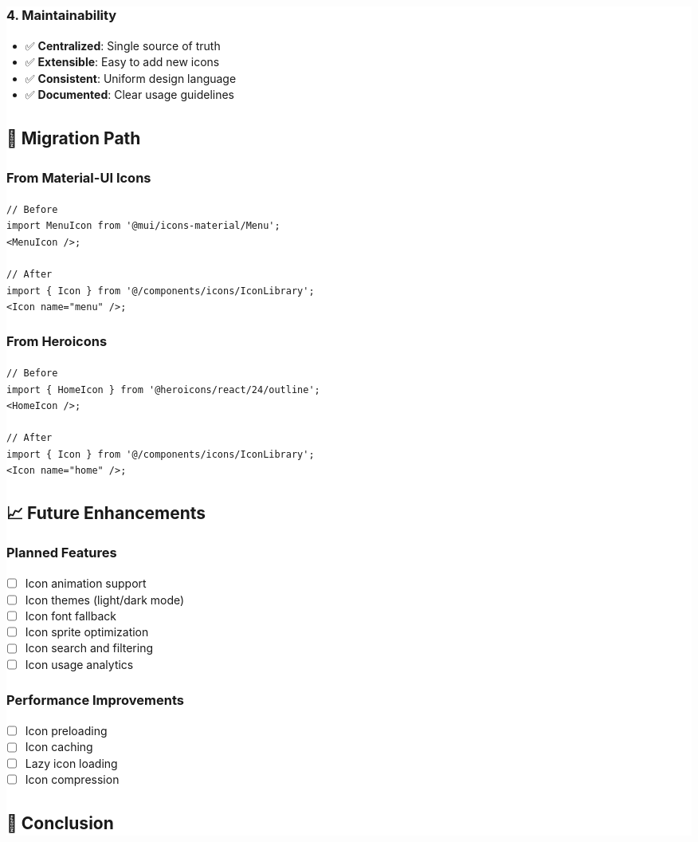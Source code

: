 ### **4. Maintainability**

- ✅ **Centralized**: Single source of truth
- ✅ **Extensible**: Easy to add new icons
- ✅ **Consistent**: Uniform design language
- ✅ **Documented**: Clear usage guidelines

## 🔄 **Migration Path**

### **From Material-UI Icons**

```tsx
// Before
import MenuIcon from '@mui/icons-material/Menu';
<MenuIcon />;

// After
import { Icon } from '@/components/icons/IconLibrary';
<Icon name="menu" />;
```

### **From Heroicons**

```tsx
// Before
import { HomeIcon } from '@heroicons/react/24/outline';
<HomeIcon />;

// After
import { Icon } from '@/components/icons/IconLibrary';
<Icon name="home" />;
```

## 📈 **Future Enhancements**

### **Planned Features**

- [ ] Icon animation support
- [ ] Icon themes (light/dark mode)
- [ ] Icon font fallback
- [ ] Icon sprite optimization
- [ ] Icon search and filtering
- [ ] Icon usage analytics

### **Performance Improvements**

- [ ] Icon preloading
- [ ] Icon caching
- [ ] Lazy icon loading
- [ ] Icon compression

## 🎉 **Conclusion**
